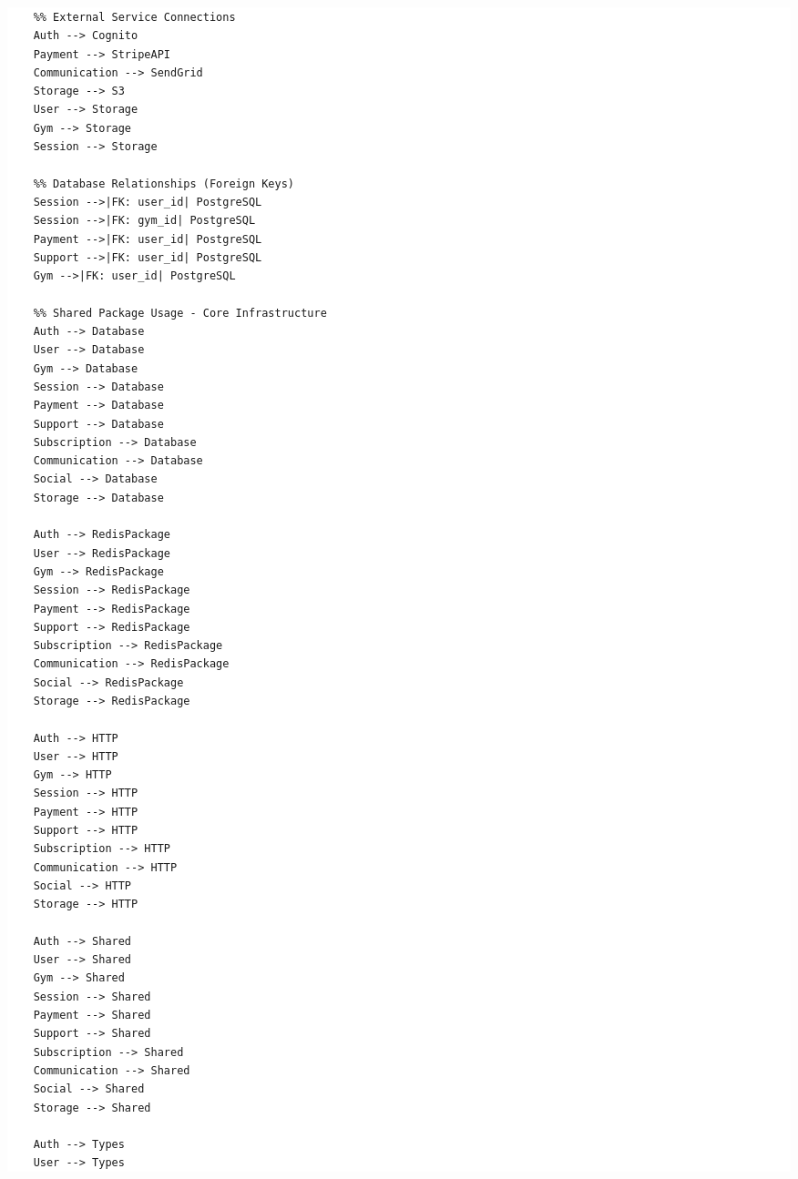 ```mermaid
    %% External Service Connections
    Auth --> Cognito
    Payment --> StripeAPI
    Communication --> SendGrid
    Storage --> S3
    User --> Storage
    Gym --> Storage
    Session --> Storage

    %% Database Relationships (Foreign Keys)
    Session -->|FK: user_id| PostgreSQL
    Session -->|FK: gym_id| PostgreSQL
    Payment -->|FK: user_id| PostgreSQL
    Support -->|FK: user_id| PostgreSQL
    Gym -->|FK: user_id| PostgreSQL

    %% Shared Package Usage - Core Infrastructure
    Auth --> Database
    User --> Database
    Gym --> Database
    Session --> Database
    Payment --> Database
    Support --> Database
    Subscription --> Database
    Communication --> Database
    Social --> Database
    Storage --> Database

    Auth --> RedisPackage
    User --> RedisPackage
    Gym --> RedisPackage
    Session --> RedisPackage
    Payment --> RedisPackage
    Support --> RedisPackage
    Subscription --> RedisPackage
    Communication --> RedisPackage
    Social --> RedisPackage
    Storage --> RedisPackage

    Auth --> HTTP
    User --> HTTP
    Gym --> HTTP
    Session --> HTTP
    Payment --> HTTP
    Support --> HTTP
    Subscription --> HTTP
    Communication --> HTTP
    Social --> HTTP
    Storage --> HTTP

    Auth --> Shared
    User --> Shared
    Gym --> Shared
    Session --> Shared
    Payment --> Shared
    Support --> Shared
    Subscription --> Shared
    Communication --> Shared
    Social --> Shared
    Storage --> Shared

    Auth --> Types
    User --> Types
```